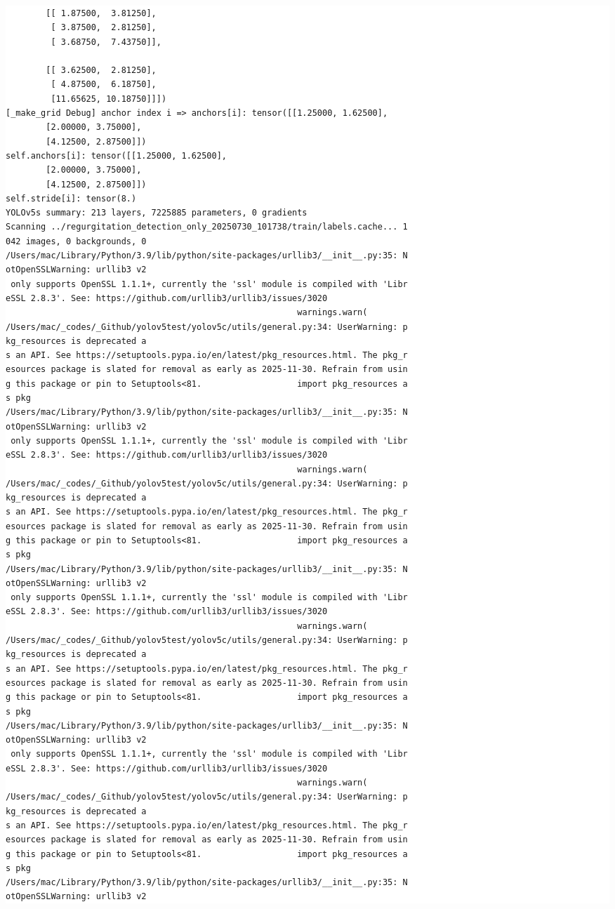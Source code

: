 ```
        [[ 1.87500,  3.81250],
         [ 3.87500,  2.81250],
         [ 3.68750,  7.43750]],

        [[ 3.62500,  2.81250],
         [ 4.87500,  6.18750],
         [11.65625, 10.18750]]])
[_make_grid Debug] anchor index i => anchors[i]: tensor([[1.25000, 1.62500],
        [2.00000, 3.75000],
        [4.12500, 2.87500]])
self.anchors[i]: tensor([[1.25000, 1.62500],
        [2.00000, 3.75000],
        [4.12500, 2.87500]])
self.stride[i]: tensor(8.)
YOLOv5s summary: 213 layers, 7225885 parameters, 0 gradients
Scanning ../regurgitation_detection_only_20250730_101738/train/labels.cache... 1
042 images, 0 backgrounds, 0
/Users/mac/Library/Python/3.9/lib/python/site-packages/urllib3/__init__.py:35: N
otOpenSSLWarning: urllib3 v2
 only supports OpenSSL 1.1.1+, currently the 'ssl' module is compiled with 'Libr
eSSL 2.8.3'. See: https://github.com/urllib3/urllib3/issues/3020
                                                          warnings.warn(
/Users/mac/_codes/_Github/yolov5test/yolov5c/utils/general.py:34: UserWarning: p
kg_resources is deprecated a
s an API. See https://setuptools.pypa.io/en/latest/pkg_resources.html. The pkg_r
esources package is slated for removal as early as 2025-11-30. Refrain from usin
g this package or pin to Setuptools<81.                   import pkg_resources a
s pkg
/Users/mac/Library/Python/3.9/lib/python/site-packages/urllib3/__init__.py:35: N
otOpenSSLWarning: urllib3 v2
 only supports OpenSSL 1.1.1+, currently the 'ssl' module is compiled with 'Libr
eSSL 2.8.3'. See: https://github.com/urllib3/urllib3/issues/3020
                                                          warnings.warn(
/Users/mac/_codes/_Github/yolov5test/yolov5c/utils/general.py:34: UserWarning: p
kg_resources is deprecated a
s an API. See https://setuptools.pypa.io/en/latest/pkg_resources.html. The pkg_r
esources package is slated for removal as early as 2025-11-30. Refrain from usin
g this package or pin to Setuptools<81.                   import pkg_resources a
s pkg
/Users/mac/Library/Python/3.9/lib/python/site-packages/urllib3/__init__.py:35: N
otOpenSSLWarning: urllib3 v2
 only supports OpenSSL 1.1.1+, currently the 'ssl' module is compiled with 'Libr
eSSL 2.8.3'. See: https://github.com/urllib3/urllib3/issues/3020
                                                          warnings.warn(
/Users/mac/_codes/_Github/yolov5test/yolov5c/utils/general.py:34: UserWarning: p
kg_resources is deprecated a
s an API. See https://setuptools.pypa.io/en/latest/pkg_resources.html. The pkg_r
esources package is slated for removal as early as 2025-11-30. Refrain from usin
g this package or pin to Setuptools<81.                   import pkg_resources a
s pkg
/Users/mac/Library/Python/3.9/lib/python/site-packages/urllib3/__init__.py:35: N
otOpenSSLWarning: urllib3 v2
 only supports OpenSSL 1.1.1+, currently the 'ssl' module is compiled with 'Libr
eSSL 2.8.3'. See: https://github.com/urllib3/urllib3/issues/3020
                                                          warnings.warn(
/Users/mac/_codes/_Github/yolov5test/yolov5c/utils/general.py:34: UserWarning: p
kg_resources is deprecated a
s an API. See https://setuptools.pypa.io/en/latest/pkg_resources.html. The pkg_r
esources package is slated for removal as early as 2025-11-30. Refrain from usin
g this package or pin to Setuptools<81.                   import pkg_resources a
s pkg
/Users/mac/Library/Python/3.9/lib/python/site-packages/urllib3/__init__.py:35: N
otOpenSSLWarning: urllib3 v2
```